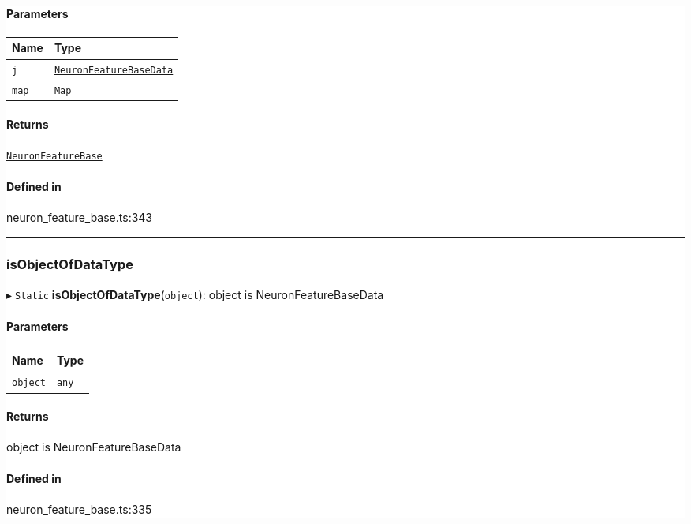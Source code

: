 #### Parameters

| Name | Type |
| :------ | :------ |
| `j` | [`NeuronFeatureBaseData`](../interfaces/neuron_feature_base.NeuronFeatureBaseData.md) |
| `map` | `Map` |

#### Returns

[`NeuronFeatureBase`](neuron_feature_base.NeuronFeatureBase.md)

#### Defined in

[neuron_feature_base.ts:343](https://github.com/vtol-neuron/neuron-planner/blob/4c781e4/src/js/neuron_feature_base.ts#L343)

___

### isObjectOfDataType

▸ `Static` **isObjectOfDataType**(`object`): object is NeuronFeatureBaseData

#### Parameters

| Name | Type |
| :------ | :------ |
| `object` | `any` |

#### Returns

object is NeuronFeatureBaseData

#### Defined in

[neuron_feature_base.ts:335](https://github.com/vtol-neuron/neuron-planner/blob/4c781e4/src/js/neuron_feature_base.ts#L335)
